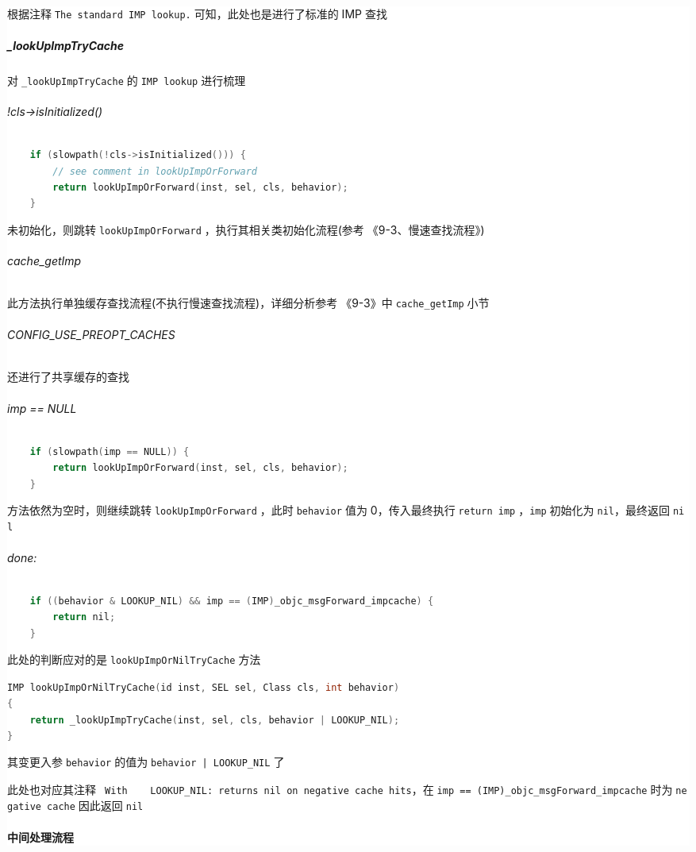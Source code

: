 根据注释 `The standard IMP lookup.` 可知，此处也是进行了标准的 IMP 查找

##### _lookUpImpTryCache

对 `_lookUpImpTryCache` 的 `IMP lookup` 进行梳理

###### !cls->isInitialized()

```C++
    if (slowpath(!cls->isInitialized())) {
        // see comment in lookUpImpOrForward
        return lookUpImpOrForward(inst, sel, cls, behavior);
    }
```

未初始化，则跳转 `lookUpImpOrForward` ，执行其相关类初始化流程(参考 《9-3、慢速查找流程》)

###### cache_getImp

此方法执行单独缓存查找流程(不执行慢速查找流程)，详细分析参考 《9-3》中 `cache_getImp` 小节

###### CONFIG_USE_PREOPT_CACHES

还进行了共享缓存的查找

###### imp == NULL

```C++
    if (slowpath(imp == NULL)) {
        return lookUpImpOrForward(inst, sel, cls, behavior);
    }
```

方法依然为空时，则继续跳转 `lookUpImpOrForward` ，此时 `behavior` 值为 0，传入最终执行 `return imp` ，`imp` 初始化为 `nil`，最终返回 `nil` 

###### done:

```C++
    if ((behavior & LOOKUP_NIL) && imp == (IMP)_objc_msgForward_impcache) {
        return nil;
    }
```

此处的判断应对的是 `lookUpImpOrNilTryCache` 方法

```C++
IMP lookUpImpOrNilTryCache(id inst, SEL sel, Class cls, int behavior)
{
    return _lookUpImpTryCache(inst, sel, cls, behavior | LOOKUP_NIL);
}
```

其变更入参 `behavior` 的值为 `behavior | LOOKUP_NIL` 了

此处也对应其注释 ` With    LOOKUP_NIL: returns nil on negative cache hits`，在 `imp == (IMP)_objc_msgForward_impcache` 时为 `negative cache` 因此返回 `nil`

#### 中间处理流程
